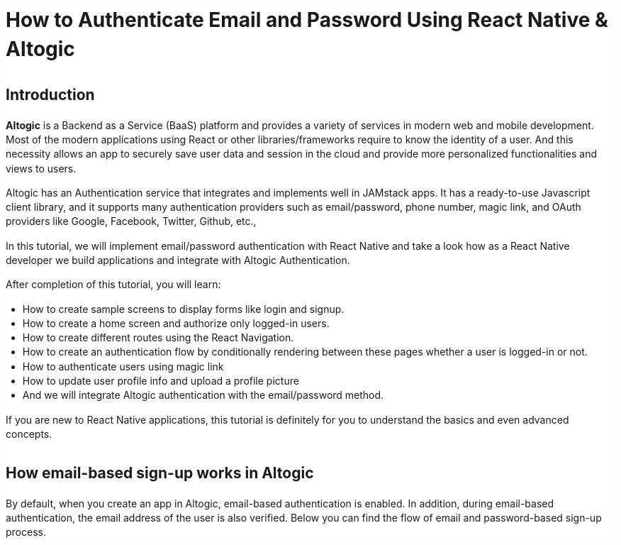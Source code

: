 # How to Authenticate Email and Password Using React Native & Altogic


## Introduction
**Altogic** is a Backend as a Service (BaaS) platform and provides a variety of services in modern web and mobile development. Most of the modern applications using React or other libraries/frameworks require to know the identity of a user. And this necessity allows an app to securely save user data and session in the cloud and provide more personalized functionalities and views to users.

Altogic has an Authentication service that integrates and implements well in JAMstack apps. It has a ready-to-use Javascript client library, and it supports many authentication providers such as email/password, phone number, magic link, and OAuth providers like Google, Facebook, Twitter, Github, etc.,

In this tutorial, we will implement email/password authentication with React Native and take a look how as a React Native developer we build applications and integrate with Altogic Authentication.

After completion of this tutorial, you will learn:

* How to create sample screens to display forms like login and signup.
* How to create a home screen and authorize only logged-in users.
* How to create different routes using the React Navigation.
* How to create an authentication flow by conditionally rendering between these pages whether a user is logged-in or not.
* How to authenticate users using magic link
* How to update user profile info and upload a profile picture
* And we will integrate Altogic authentication with the email/password method.

If you are new to React Native applications, this tutorial is definitely for you to understand the basics and even advanced concepts.

## How email-based sign-up works in Altogic
By default, when you create an app in Altogic, email-based authentication is enabled. In addition, during email-based authentication, the email address of the user is also verified. Below you can find the flow of email and password-based sign-up process.
